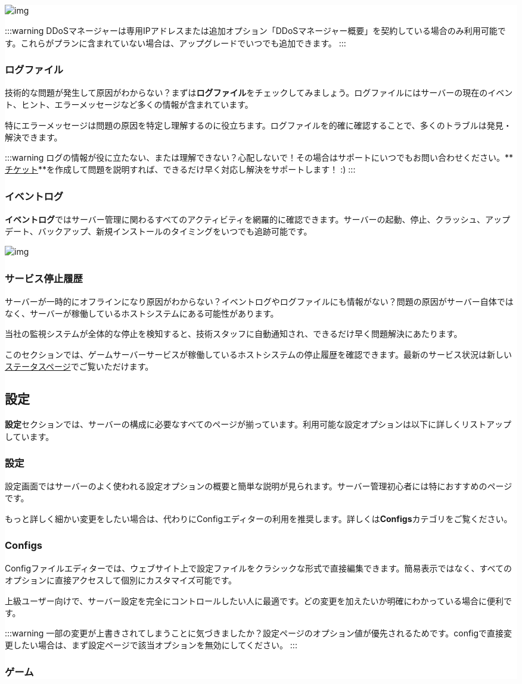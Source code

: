 ![img](https://screensaver01.zap-hosting.com/index.php/s/ScCCCY52CMLgfyE/preview)

:::warning
DDoSマネージャーは専用IPアドレスまたは追加オプション「DDoSマネージャー概要」を契約している場合のみ利用可能です。これらがプランに含まれていない場合は、アップグレードでいつでも追加できます。
:::

### ログファイル

技術的な問題が発生して原因がわからない？まずは**ログファイル**をチェックしてみましょう。ログファイルにはサーバーの現在のイベント、ヒント、エラーメッセージなど多くの情報が含まれています。

特にエラーメッセージは問題の原因を特定し理解するのに役立ちます。ログファイルを的確に確認することで、多くのトラブルは発見・解決できます。

:::warning
ログの情報が役に立たない、または理解できない？心配しないで！その場合はサポートにいつでもお問い合わせください。**[チケット](https://zap-hosting.com/en/customer/support/)**を作成して問題を説明すれば、できるだけ早く対応し解決をサポートします！ :)
:::

### イベントログ

**イベントログ**ではサーバー管理に関わるすべてのアクティビティを網羅的に確認できます。サーバーの起動、停止、クラッシュ、アップデート、バックアップ、新規インストールのタイミングをいつでも追跡可能です。

![img](https://screensaver01.zap-hosting.com/index.php/s/xNzsaMbW5BS5KJC/preview)

### サービス停止履歴

サーバーが一時的にオフラインになり原因がわからない？イベントログやログファイルにも情報がない？問題の原因がサーバー自体ではなく、サーバーが稼働しているホストシステムにある可能性があります。

当社の監視システムが全体的な停止を検知すると、技術スタッフに自動通知され、できるだけ早く問題解決にあたります。

このセクションでは、ゲームサーバーサービスが稼働しているホストシステムの停止履歴を確認できます。最新のサービス状況は新しい[ステータスページ](https://status.zap-hosting.com/)でご覧いただけます。

## 設定

**設定**セクションでは、サーバーの構成に必要なすべてのページが揃っています。利用可能な設定オプションは以下に詳しくリストアップしています。

### 設定

設定画面ではサーバーのよく使われる設定オプションの概要と簡単な説明が見られます。サーバー管理初心者には特におすすめのページです。

もっと詳しく細かい変更をしたい場合は、代わりにConfigエディターの利用を推奨します。詳しくは**Configs**カテゴリをご覧ください。

### Configs

Configファイルエディターでは、ウェブサイト上で設定ファイルをクラシックな形式で直接編集できます。簡易表示ではなく、すべてのオプションに直接アクセスして個別にカスタマイズ可能です。

上級ユーザー向けで、サーバー設定を完全にコントロールしたい人に最適です。どの変更を加えたいか明確にわかっている場合に便利です。

:::warning
一部の変更が上書きされてしまうことに気づきましたか？設定ページのオプション値が優先されるためです。configで直接変更したい場合は、まず設定ページで該当オプションを無効にしてください。
:::

### ゲーム

